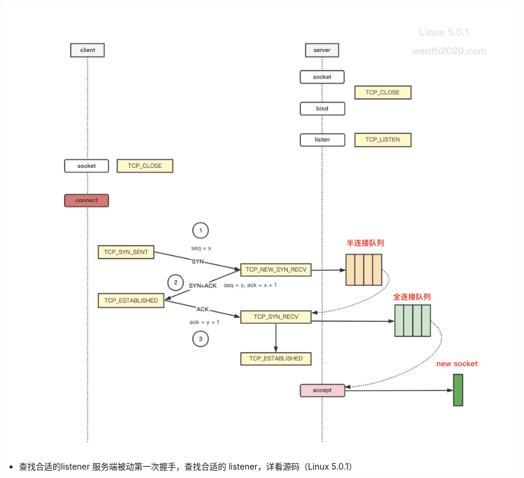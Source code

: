 ![](attachments/Pasted%20image%2020230619195726.png)
- 查找合适的listener
服务端被动第一次握手，查找合适的 listener，详看源码（Linux 5.0.1）